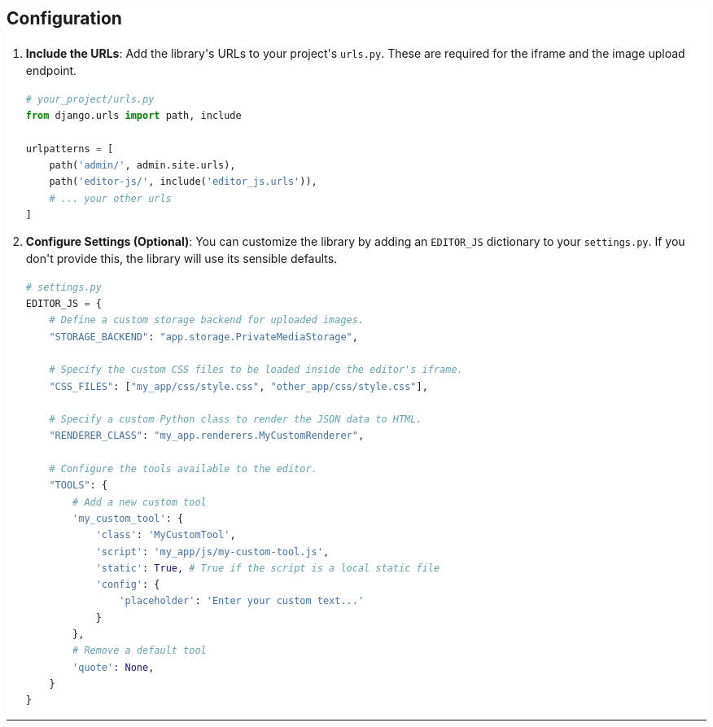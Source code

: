 
## Configuration

1.  **Include the URLs**: Add the library's URLs to your project's `urls.py`. These are required for the iframe and the image upload endpoint.

    ```python
    # your_project/urls.py
    from django.urls import path, include
    
    urlpatterns = [
        path('admin/', admin.site.urls),
        path('editor-js/', include('editor_js.urls')),
        # ... your other urls
    ]
    ```

2.  **Configure Settings (Optional)**: You can customize the library by adding an `EDITOR_JS` dictionary to your `settings.py`. If you don't provide this, the library will use its sensible defaults.

    ```python
    # settings.py
    EDITOR_JS = {
        # Define a custom storage backend for uploaded images.
        "STORAGE_BACKEND": "app.storage.PrivateMediaStorage",
    
        # Specify the custom CSS files to be loaded inside the editor's iframe.
        "CSS_FILES": ["my_app/css/style.css", "other_app/css/style.css"],
    
        # Specify a custom Python class to render the JSON data to HTML.
        "RENDERER_CLASS": "my_app.renderers.MyCustomRenderer",
    
        # Configure the tools available to the editor.
        "TOOLS": {
            # Add a new custom tool
            'my_custom_tool': {
                'class': 'MyCustomTool',
                'script': 'my_app/js/my-custom-tool.js',
                'static': True, # True if the script is a local static file
                'config': {
                    'placeholder': 'Enter your custom text...'
                }
            },
            # Remove a default tool
            'quote': None,
        }
    }
    ```

---